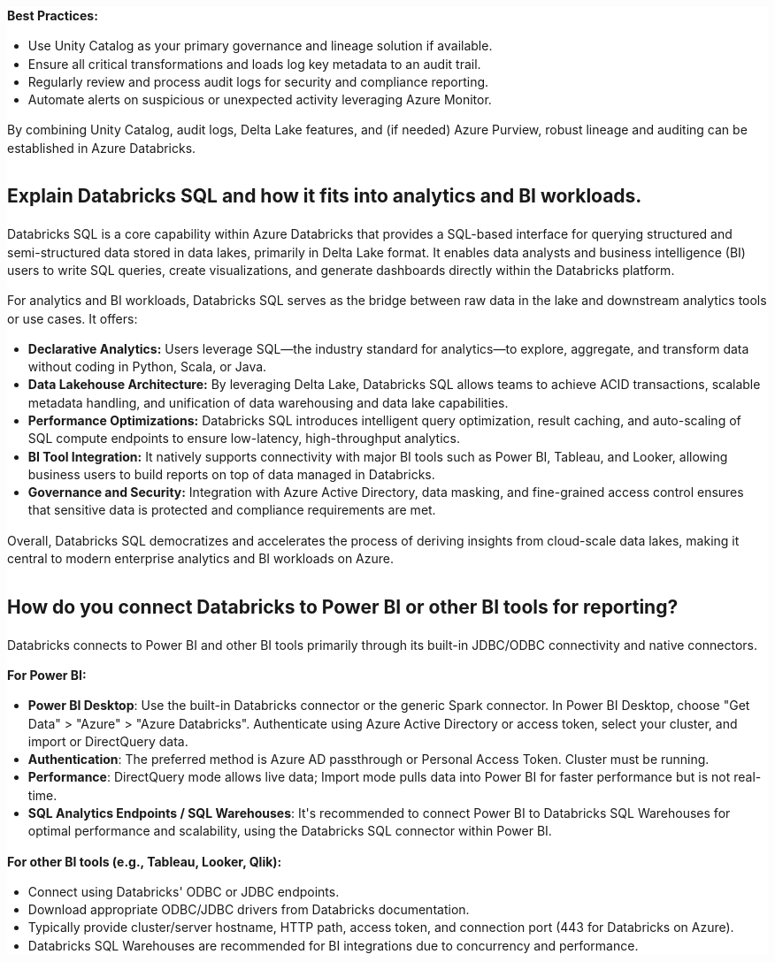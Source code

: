 **Best Practices:**
- Use Unity Catalog as your primary governance and lineage solution if available.
- Ensure all critical transformations and loads log key metadata to an audit trail.
- Regularly review and process audit logs for security and compliance reporting.
- Automate alerts on suspicious or unexpected activity leveraging Azure Monitor.

By combining Unity Catalog, audit logs, Delta Lake features, and (if needed) Azure Purview, robust lineage and auditing can be established in Azure Databricks.

## Explain Databricks SQL and how it fits into analytics and BI workloads.
Databricks SQL is a core capability within Azure Databricks that provides a SQL-based interface for querying structured and semi-structured data stored in data lakes, primarily in Delta Lake format. It enables data analysts and business intelligence (BI) users to write SQL queries, create visualizations, and generate dashboards directly within the Databricks platform.

For analytics and BI workloads, Databricks SQL serves as the bridge between raw data in the lake and downstream analytics tools or use cases. It offers:

- **Declarative Analytics:** Users leverage SQL—the industry standard for analytics—to explore, aggregate, and transform data without coding in Python, Scala, or Java.
- **Data Lakehouse Architecture:** By leveraging Delta Lake, Databricks SQL allows teams to achieve ACID transactions, scalable metadata handling, and unification of data warehousing and data lake capabilities.
- **Performance Optimizations:** Databricks SQL introduces intelligent query optimization, result caching, and auto-scaling of SQL compute endpoints to ensure low-latency, high-throughput analytics.
- **BI Tool Integration:** It natively supports connectivity with major BI tools such as Power BI, Tableau, and Looker, allowing business users to build reports on top of data managed in Databricks.
- **Governance and Security:** Integration with Azure Active Directory, data masking, and fine-grained access control ensures that sensitive data is protected and compliance requirements are met.

Overall, Databricks SQL democratizes and accelerates the process of deriving insights from cloud-scale data lakes, making it central to modern enterprise analytics and BI workloads on Azure.

## How do you connect Databricks to Power BI or other BI tools for reporting?
Databricks connects to Power BI and other BI tools primarily through its built-in JDBC/ODBC connectivity and native connectors.

**For Power BI:**
- **Power BI Desktop**: Use the built-in Databricks connector or the generic Spark connector. In Power BI Desktop, choose "Get Data" > "Azure" > "Azure Databricks". Authenticate using Azure Active Directory or access token, select your cluster, and import or DirectQuery data.
- **Authentication**: The preferred method is Azure AD passthrough or Personal Access Token. Cluster must be running.
- **Performance**: DirectQuery mode allows live data; Import mode pulls data into Power BI for faster performance but is not real-time.
- **SQL Analytics Endpoints / SQL Warehouses**: It's recommended to connect Power BI to Databricks SQL Warehouses for optimal performance and scalability, using the Databricks SQL connector within Power BI.

**For other BI tools (e.g., Tableau, Looker, Qlik):**
- Connect using Databricks' ODBC or JDBC endpoints.
- Download appropriate ODBC/JDBC drivers from Databricks documentation.
- Typically provide cluster/server hostname, HTTP path, access token, and connection port (443 for Databricks on Azure).
- Databricks SQL Warehouses are recommended for BI integrations due to concurrency and performance.

